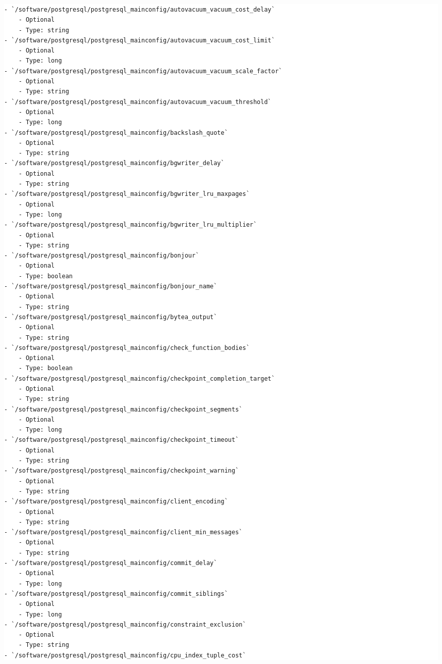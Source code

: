     - `/software/postgresql/postgresql_mainconfig/autovacuum_vacuum_cost_delay`
        - Optional
        - Type: string
    - `/software/postgresql/postgresql_mainconfig/autovacuum_vacuum_cost_limit`
        - Optional
        - Type: long
    - `/software/postgresql/postgresql_mainconfig/autovacuum_vacuum_scale_factor`
        - Optional
        - Type: string
    - `/software/postgresql/postgresql_mainconfig/autovacuum_vacuum_threshold`
        - Optional
        - Type: long
    - `/software/postgresql/postgresql_mainconfig/backslash_quote`
        - Optional
        - Type: string
    - `/software/postgresql/postgresql_mainconfig/bgwriter_delay`
        - Optional
        - Type: string
    - `/software/postgresql/postgresql_mainconfig/bgwriter_lru_maxpages`
        - Optional
        - Type: long
    - `/software/postgresql/postgresql_mainconfig/bgwriter_lru_multiplier`
        - Optional
        - Type: string
    - `/software/postgresql/postgresql_mainconfig/bonjour`
        - Optional
        - Type: boolean
    - `/software/postgresql/postgresql_mainconfig/bonjour_name`
        - Optional
        - Type: string
    - `/software/postgresql/postgresql_mainconfig/bytea_output`
        - Optional
        - Type: string
    - `/software/postgresql/postgresql_mainconfig/check_function_bodies`
        - Optional
        - Type: boolean
    - `/software/postgresql/postgresql_mainconfig/checkpoint_completion_target`
        - Optional
        - Type: string
    - `/software/postgresql/postgresql_mainconfig/checkpoint_segments`
        - Optional
        - Type: long
    - `/software/postgresql/postgresql_mainconfig/checkpoint_timeout`
        - Optional
        - Type: string
    - `/software/postgresql/postgresql_mainconfig/checkpoint_warning`
        - Optional
        - Type: string
    - `/software/postgresql/postgresql_mainconfig/client_encoding`
        - Optional
        - Type: string
    - `/software/postgresql/postgresql_mainconfig/client_min_messages`
        - Optional
        - Type: string
    - `/software/postgresql/postgresql_mainconfig/commit_delay`
        - Optional
        - Type: long
    - `/software/postgresql/postgresql_mainconfig/commit_siblings`
        - Optional
        - Type: long
    - `/software/postgresql/postgresql_mainconfig/constraint_exclusion`
        - Optional
        - Type: string
    - `/software/postgresql/postgresql_mainconfig/cpu_index_tuple_cost`
